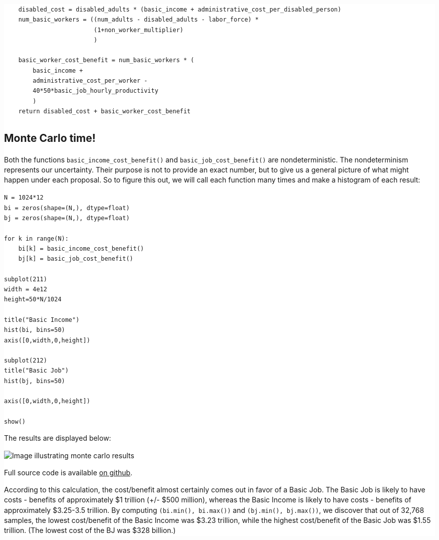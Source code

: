         disabled_cost = disabled_adults * (basic_income + administrative_cost_per_disabled_person)
        num_basic_workers = ((num_adults - disabled_adults - labor_force) *
                             (1+non_worker_multiplier)
                             )

        basic_worker_cost_benefit = num_basic_workers * (
            basic_income +
            administrative_cost_per_worker -
            40*50*basic_job_hourly_productivity
            )
        return disabled_cost + basic_worker_cost_benefit

## Monte Carlo time!

Both the functions `basic_income_cost_benefit()` and `basic_job_cost_benefit()` are nondeterministic. The nondeterminism represents our uncertainty. Their purpose is not to provide an exact number, but to give us a general picture of what might happen under each proposal. So to figure this out, we will call each function many times and make a histogram of each result:

    N = 1024*12
    bi = zeros(shape=(N,), dtype=float)
    bj = zeros(shape=(N,), dtype=float)

    for k in range(N):
        bi[k] = basic_income_cost_benefit()
        bj[k] = basic_job_cost_benefit()

    subplot(211)
    width = 4e12
    height=50*N/1024

    title("Basic Income")
    hist(bi, bins=50)
    axis([0,width,0,height])

    subplot(212)
    title("Basic Job")
    hist(bj, bins=50)

    axis([0,width,0,height])

    show()

The results are displayed below:

![Image illustrating monte carlo results](/blog_media/2013/basic_income_vs_basic_job/monte_carlo_results.png)

Full source code is available [on github](https://gist.github.com/stucchio/7447067).

According to this calculation, the cost/benefit almost certainly comes out in favor of a Basic Job. The Basic Job is likely to have costs - benefits of approximately $1 trillion (+/- $500 million), whereas the Basic Income is likely to have costs - benefits of approximately $3.25-3.5 trillion. By computing `(bi.min(), bi.max())` and `(bj.min(), bj.max())`, we discover that out of 32,768 samples, the lowest cost/benefit of the Basic Income was $3.23 trillion, while the highest cost/benefit of the Basic Job was $1.55 trillion. (The lowest cost of the BJ was $328 billion.)

